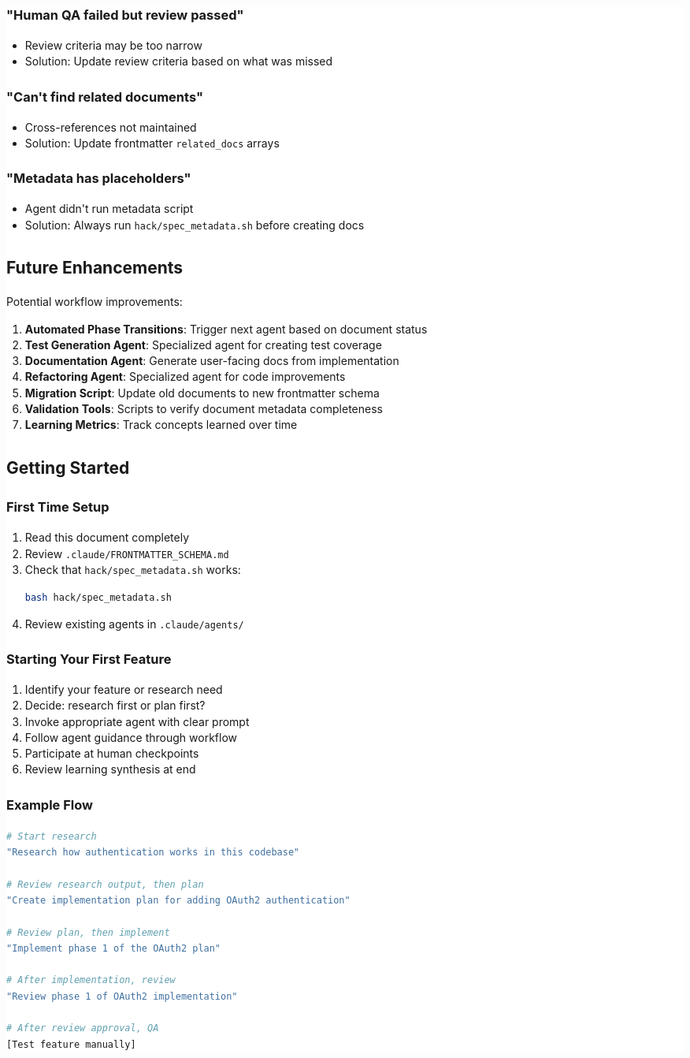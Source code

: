 ### "Human QA failed but review passed"
- Review criteria may be too narrow
- Solution: Update review criteria based on what was missed

### "Can't find related documents"
- Cross-references not maintained
- Solution: Update frontmatter `related_docs` arrays

### "Metadata has placeholders"
- Agent didn't run metadata script
- Solution: Always run `hack/spec_metadata.sh` before creating docs

## Future Enhancements

Potential workflow improvements:

1. **Automated Phase Transitions**: Trigger next agent based on document status
2. **Test Generation Agent**: Specialized agent for creating test coverage
3. **Documentation Agent**: Generate user-facing docs from implementation
4. **Refactoring Agent**: Specialized agent for code improvements
5. **Migration Script**: Update old documents to new frontmatter schema
6. **Validation Tools**: Scripts to verify document metadata completeness
7. **Learning Metrics**: Track concepts learned over time

## Getting Started

### First Time Setup

1. Read this document completely
2. Review `.claude/FRONTMATTER_SCHEMA.md`
3. Check that `hack/spec_metadata.sh` works:
   ```bash
   bash hack/spec_metadata.sh
   ```
4. Review existing agents in `.claude/agents/`

### Starting Your First Feature

1. Identify your feature or research need
2. Decide: research first or plan first?
3. Invoke appropriate agent with clear prompt
4. Follow agent guidance through workflow
5. Participate at human checkpoints
6. Review learning synthesis at end

### Example Flow

```bash
# Start research
"Research how authentication works in this codebase"

# Review research output, then plan
"Create implementation plan for adding OAuth2 authentication"

# Review plan, then implement
"Implement phase 1 of the OAuth2 plan"

# After implementation, review
"Review phase 1 of OAuth2 implementation"

# After review approval, QA
[Test feature manually]

```